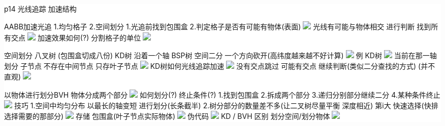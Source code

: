 
p14
光线追踪 加速结构

AABB加速光追 1.均匀格子 2.空间划分
1.光追前找到包围盒
2.判定格子是否有可能有物体(表面)
![](../assets/2022-03-21-18-27-54.png)
光线有可能与物体相交 进行判断 找到所有交点
![](../assets/2022-03-21-18-28-53.png)
加速效果如何(?) 分割格子的单位
![](../assets/2022-03-21-18-30-26.png)

空间划分
八叉树 (包围盒切成八份)
KD树 沿着一个轴
BSP树 空间二分 一个方向砍开(高纬度越来越不好计算)
![](../assets/2022-03-21-18-34-18.png)
例 KD树
![](../assets/2022-03-21-18-38-49.png)
当前在那一轴划分
子节点
不存在中间节点
只存叶子节点
![](../assets/2022-03-21-18-39-33.png)
KD树如何光线追踪加速
![](../assets/2022-03-21-18-40-40.png)
没有交点跳过 可能有交点 继续判断(类似二分查找的方式)
(并不直观)
![](../assets/2022-03-21-18-41-33.png)

以物体进行划分BVH
物体分成两个部分
![](../assets/2022-03-21-18-45-30.png)
如何划分(?) 终止条件(?)
1.找到包围盒
2.拆成两个部分
3.递归分别部分继续二分
4.某种条件终止
![](../assets/2022-03-21-18-49-43.png)
技巧
1.空间中均匀分布 以最长的轴变短 进行划分(长条截半)
2.树分部分的数量差不多(让二叉树尽量平衡 深度相近)
第i大 快速选择(快排选择需要的那部分)
![](../assets/2022-03-21-18-53-38.png)
存储 包围盒(叶子节点实际物体)
![](../assets/2022-03-21-18-54-13.png)
伪代码
![](../assets/2022-03-21-18-54-24.png)
KD / BVH 区别
划分空间/划分物体 
![](../assets/2022-03-21-18-55-14.png)

